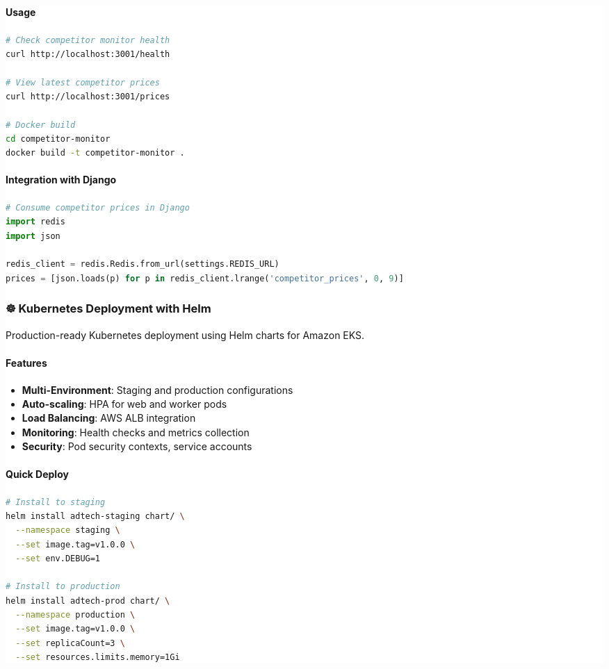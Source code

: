 #### Usage

```bash
# Check competitor monitor health
curl http://localhost:3001/health

# View latest competitor prices
curl http://localhost:3001/prices

# Docker build
cd competitor-monitor
docker build -t competitor-monitor .
```

#### Integration with Django

```python
# Consume competitor prices in Django
import redis
import json

redis_client = redis.Redis.from_url(settings.REDIS_URL)
prices = [json.loads(p) for p in redis_client.lrange('competitor_prices', 0, 9)]
```

### ☸️ Kubernetes Deployment with Helm

Production-ready Kubernetes deployment using Helm charts for Amazon EKS.

#### Features

- **Multi-Environment**: Staging and production configurations
- **Auto-scaling**: HPA for web and worker pods
- **Load Balancing**: AWS ALB integration
- **Monitoring**: Health checks and metrics collection
- **Security**: Pod security contexts, service accounts

#### Quick Deploy

```bash
# Install to staging
helm install adtech-staging chart/ \
  --namespace staging \
  --set image.tag=v1.0.0 \
  --set env.DEBUG=1

# Install to production
helm install adtech-prod chart/ \
  --namespace production \
  --set image.tag=v1.0.0 \
  --set replicaCount=3 \
  --set resources.limits.memory=1Gi
```
